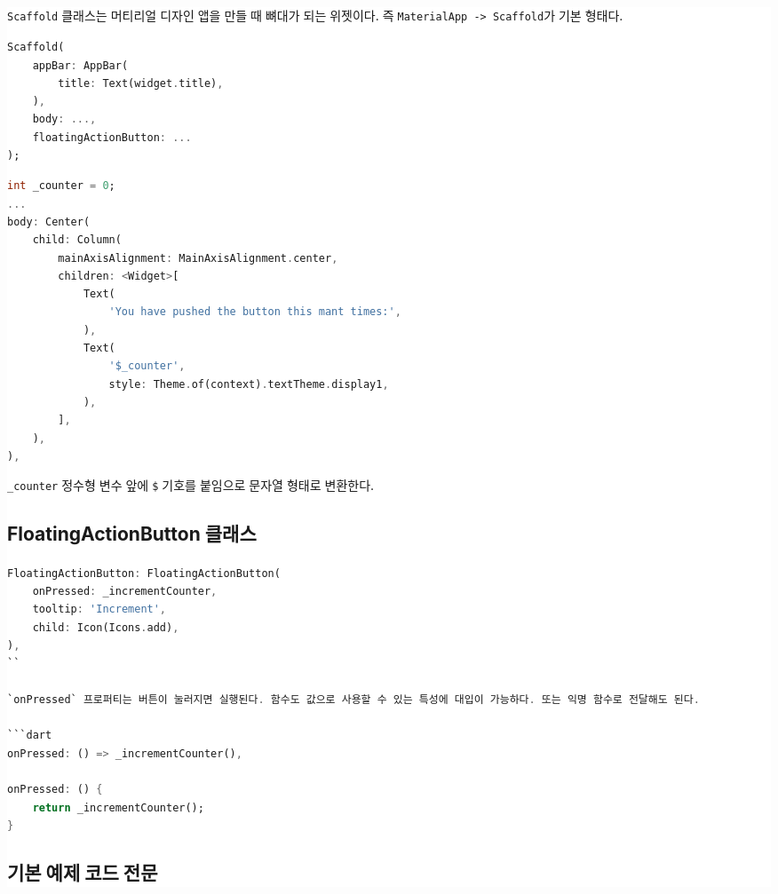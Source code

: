 `Scaffold` 클래스는 머티리얼 디자인 앱을 만들 때 뼈대가 되는 위젯이다. 즉 `MaterialApp -> Scaffold`가 기본 형태다.

```dart
Scaffold(
    appBar: AppBar(
        title: Text(widget.title),
    ),
    body: ...,
    floatingActionButton: ...
);
```

```dart
int _counter = 0;
...
body: Center(
    child: Column(
        mainAxisAlignment: MainAxisAlignment.center,
        children: <Widget>[
            Text(
                'You have pushed the button this mant times:',
            ),
            Text(
                '$_counter',
                style: Theme.of(context).textTheme.display1,
            ),
        ],
    ),
),
```

`_counter` 정수형 변수 앞에 `$` 기호를 붙임으로 문자열 형태로 변환한다.

## FloatingActionButton 클래스

```dart
FloatingActionButton: FloatingActionButton(
    onPressed: _incrementCounter,
    tooltip: 'Increment',
    child: Icon(Icons.add),
),
``

`onPressed` 프로퍼티는 버튼이 눌러지면 실행된다. 함수도 값으로 사용할 수 있는 특성에 대입이 가능하다. 또는 익명 함수로 전달해도 된다.

```dart
onPressed: () => _incrementCounter(),

onPressed: () {
    return _incrementCounter();
}
```

## 기본 예제 코드 전문
